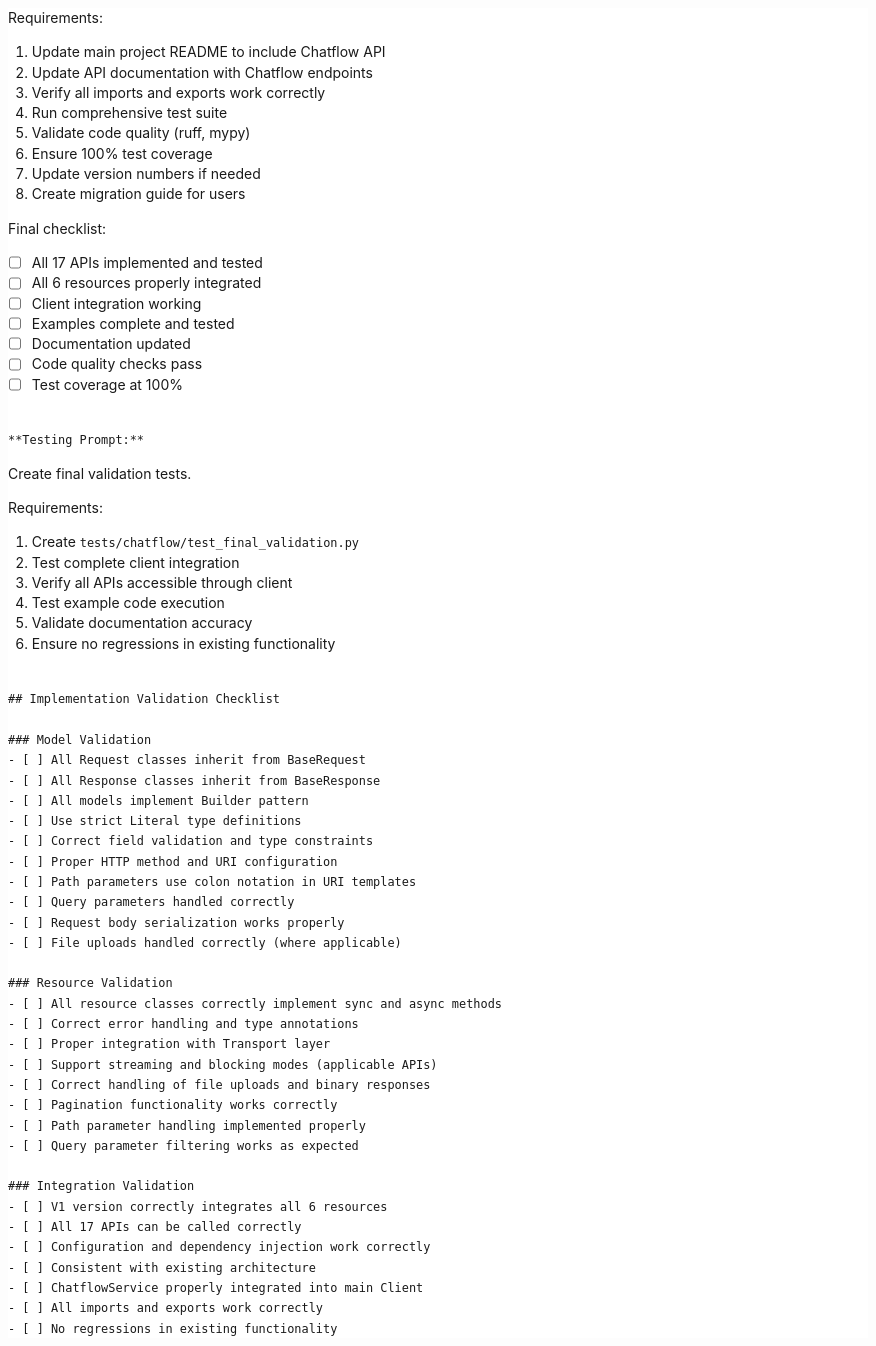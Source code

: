 Requirements:
1. Update main project README to include Chatflow API
2. Update API documentation with Chatflow endpoints
3. Verify all imports and exports work correctly
4. Run comprehensive test suite
5. Validate code quality (ruff, mypy)
6. Ensure 100% test coverage
7. Update version numbers if needed
8. Create migration guide for users

Final checklist:
- [ ] All 17 APIs implemented and tested
- [ ] All 6 resources properly integrated
- [ ] Client integration working
- [ ] Examples complete and tested
- [ ] Documentation updated
- [ ] Code quality checks pass
- [ ] Test coverage at 100%
```

**Testing Prompt:**
```
Create final validation tests.

Requirements:
1. Create `tests/chatflow/test_final_validation.py`
2. Test complete client integration
3. Verify all APIs accessible through client
4. Test example code execution
5. Validate documentation accuracy
6. Ensure no regressions in existing functionality
```

## Implementation Validation Checklist

### Model Validation
- [ ] All Request classes inherit from BaseRequest
- [ ] All Response classes inherit from BaseResponse
- [ ] All models implement Builder pattern
- [ ] Use strict Literal type definitions
- [ ] Correct field validation and type constraints
- [ ] Proper HTTP method and URI configuration
- [ ] Path parameters use colon notation in URI templates
- [ ] Query parameters handled correctly
- [ ] Request body serialization works properly
- [ ] File uploads handled correctly (where applicable)

### Resource Validation
- [ ] All resource classes correctly implement sync and async methods
- [ ] Correct error handling and type annotations
- [ ] Proper integration with Transport layer
- [ ] Support streaming and blocking modes (applicable APIs)
- [ ] Correct handling of file uploads and binary responses
- [ ] Pagination functionality works correctly
- [ ] Path parameter handling implemented properly
- [ ] Query parameter filtering works as expected

### Integration Validation
- [ ] V1 version correctly integrates all 6 resources
- [ ] All 17 APIs can be called correctly
- [ ] Configuration and dependency injection work correctly
- [ ] Consistent with existing architecture
- [ ] ChatflowService properly integrated into main Client
- [ ] All imports and exports work correctly
- [ ] No regressions in existing functionality
```